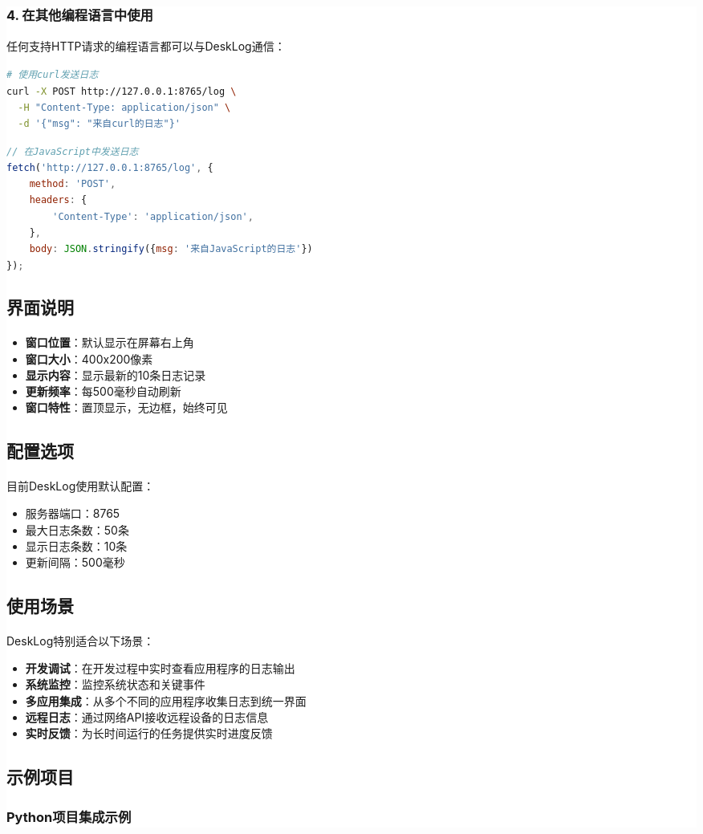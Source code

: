 ### 4. 在其他编程语言中使用

任何支持HTTP请求的编程语言都可以与DeskLog通信：

```bash
# 使用curl发送日志
curl -X POST http://127.0.0.1:8765/log \
  -H "Content-Type: application/json" \
  -d '{"msg": "来自curl的日志"}'
```

```javascript
// 在JavaScript中发送日志
fetch('http://127.0.0.1:8765/log', {
    method: 'POST',
    headers: {
        'Content-Type': 'application/json',
    },
    body: JSON.stringify({msg: '来自JavaScript的日志'})
});
```

## 界面说明

- **窗口位置**：默认显示在屏幕右上角
- **窗口大小**：400x200像素
- **显示内容**：显示最新的10条日志记录
- **更新频率**：每500毫秒自动刷新
- **窗口特性**：置顶显示，无边框，始终可见

## 配置选项

目前DeskLog使用默认配置：
- 服务器端口：8765
- 最大日志条数：50条
- 显示日志条数：10条
- 更新间隔：500毫秒

## 使用场景

DeskLog特别适合以下场景：

- **开发调试**：在开发过程中实时查看应用程序的日志输出
- **系统监控**：监控系统状态和关键事件
- **多应用集成**：从多个不同的应用程序收集日志到统一界面
- **远程日志**：通过网络API接收远程设备的日志信息
- **实时反馈**：为长时间运行的任务提供实时进度反馈

## 示例项目

### Python项目集成示例
